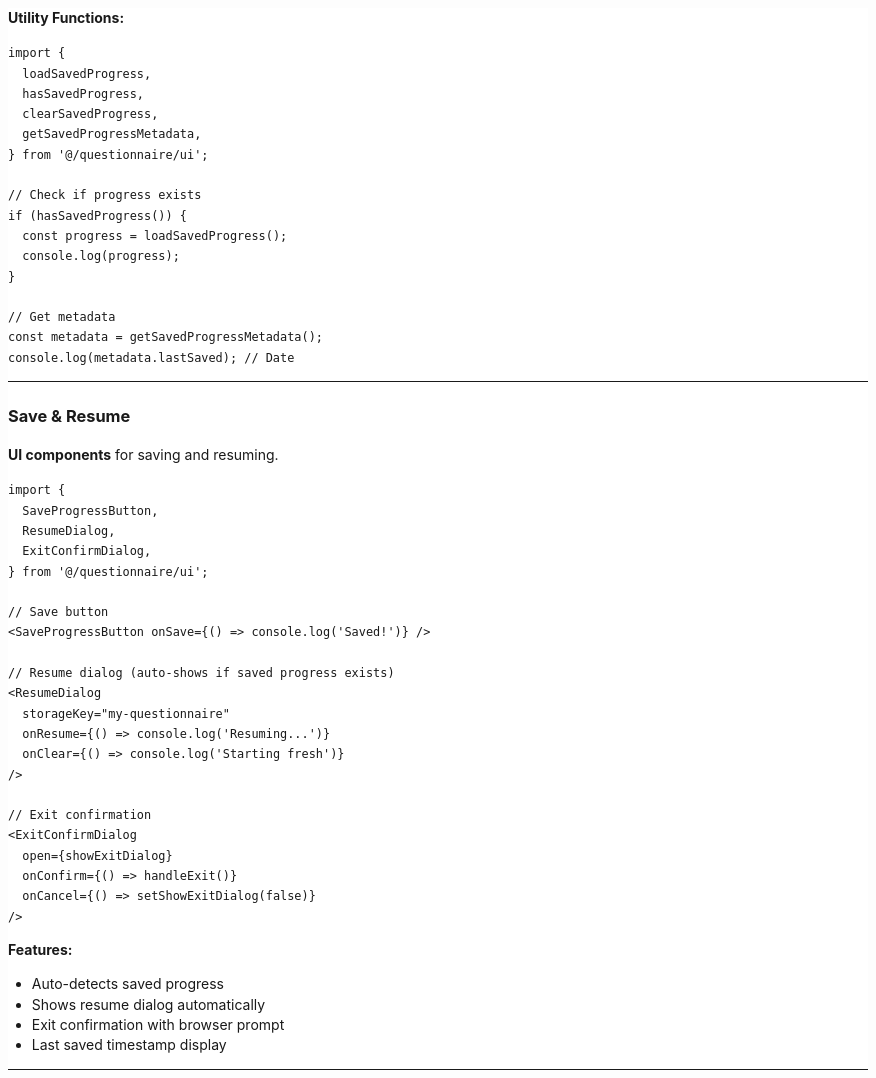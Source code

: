 **Utility Functions:**
```tsx
import {
  loadSavedProgress,
  hasSavedProgress,
  clearSavedProgress,
  getSavedProgressMetadata,
} from '@/questionnaire/ui';

// Check if progress exists
if (hasSavedProgress()) {
  const progress = loadSavedProgress();
  console.log(progress);
}

// Get metadata
const metadata = getSavedProgressMetadata();
console.log(metadata.lastSaved); // Date
```

---

### Save & Resume

**UI components** for saving and resuming.

```tsx
import {
  SaveProgressButton,
  ResumeDialog,
  ExitConfirmDialog,
} from '@/questionnaire/ui';

// Save button
<SaveProgressButton onSave={() => console.log('Saved!')} />

// Resume dialog (auto-shows if saved progress exists)
<ResumeDialog
  storageKey="my-questionnaire"
  onResume={() => console.log('Resuming...')}
  onClear={() => console.log('Starting fresh')}
/>

// Exit confirmation
<ExitConfirmDialog
  open={showExitDialog}
  onConfirm={() => handleExit()}
  onCancel={() => setShowExitDialog(false)}
/>
```

**Features:**
- Auto-detects saved progress
- Shows resume dialog automatically
- Exit confirmation with browser prompt
- Last saved timestamp display

---